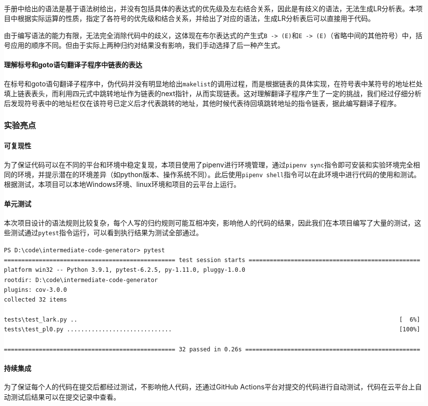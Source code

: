手册中给出的语法是基于语法树给出，并没有包括具体的表达式的优先级及左右结合关系，因此是有歧义的语法，无法生成LR分析表。本项目中根据实际运算的性质，指定了各符号的优先级和结合关系，并给出了对应的语法，生成LR分析表后可以直接用于代码。

由于编写语法的能力有限，无法完全消除代码中的歧义，这体现在布尔表达式的产生式`B -> (E)`和`E -> (E)`（省略中间的其他符号）中，括号应用的顺序不同。但由于实际上两种归约对结果没有影响，我们手动选择了后一种产生式。

#### 理解标号和goto语句翻译子程序中链表的表达

在标号和goto语句翻译子程序中，伪代码并没有明显地给出`makelist`的调用过程，而是根据链表的具体实现，在符号表中某符号的地址栏处填上链表表头，而利用四元式中跳转地址作为链表的next指针，从而实现链表。这对理解翻译子程序产生了一定的挑战，我们经过仔细分析后发现符号表中的地址栏仅在该符号已定义后才代表跳转的地址，其他时候代表待回填跳转地址的指令链表，据此编写翻译子程序。

### 实验亮点

#### 可复现性

为了保证代码可以在不同的平台和环境中稳定复现，本项目使用了pipenv进行环境管理，通过`pipenv sync`指令即可安装和实验环境完全相同的环境，并提示潜在的环境差异（如python版本、操作系统不同）。此后使用`pipenv shell`指令可以在此环境中进行代码的使用和测试。根据测试，本项目可以本地Windows环境、linux环境和项目的云平台上运行。

#### 单元测试

本次项目设计的语法规则比较复杂，每个人写的归约规则可能互相冲突，影响他人的代码的结果，因此我们在本项目编写了大量的测试，这些测试通过`pytest`指令运行，可以看到执行结果为测试全部通过。

```
PS D:\code\intermediate-code-generator> pytest
================================================= test session starts =================================================
platform win32 -- Python 3.9.1, pytest-6.2.5, py-1.11.0, pluggy-1.0.0
rootdir: D:\code\intermediate-code-generator
plugins: cov-3.0.0
collected 32 items

tests\test_lark.py ..                                                                                            [  6%]
tests\test_pl0.py ..............................                                                                 [100%]

================================================= 32 passed in 0.26s ==================================================
```

#### 持续集成

为了保证每个人的代码在提交后都经过测试，不影响他人代码，还通过GitHub Actions平台对提交的代码进行自动测试，代码在云平台上自动测试后结果可以在提交记录中查看。

